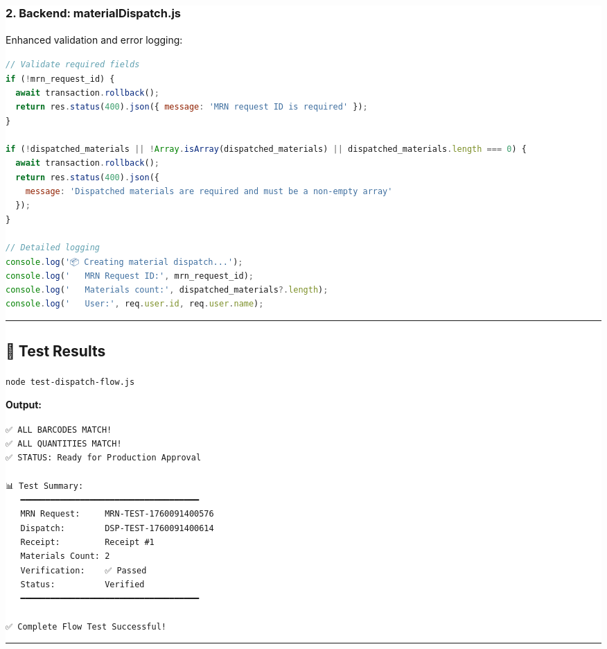 ### **2. Backend: materialDispatch.js**

Enhanced validation and error logging:

```javascript
// Validate required fields
if (!mrn_request_id) {
  await transaction.rollback();
  return res.status(400).json({ message: 'MRN request ID is required' });
}

if (!dispatched_materials || !Array.isArray(dispatched_materials) || dispatched_materials.length === 0) {
  await transaction.rollback();
  return res.status(400).json({ 
    message: 'Dispatched materials are required and must be a non-empty array' 
  });
}

// Detailed logging
console.log('📦 Creating material dispatch...');
console.log('   MRN Request ID:', mrn_request_id);
console.log('   Materials count:', dispatched_materials?.length);
console.log('   User:', req.user.id, req.user.name);
```

---

## 🧪 Test Results

```bash
node test-dispatch-flow.js
```

**Output:**
```
✅ ALL BARCODES MATCH!
✅ ALL QUANTITIES MATCH!
✅ STATUS: Ready for Production Approval

📊 Test Summary:
   ━━━━━━━━━━━━━━━━━━━━━━━━━━━━━━━━━━━━
   MRN Request:     MRN-TEST-1760091400576
   Dispatch:        DSP-TEST-1760091400614
   Receipt:         Receipt #1
   Materials Count: 2
   Verification:    ✅ Passed
   Status:          Verified
   ━━━━━━━━━━━━━━━━━━━━━━━━━━━━━━━━━━━━

✅ Complete Flow Test Successful!
```

---